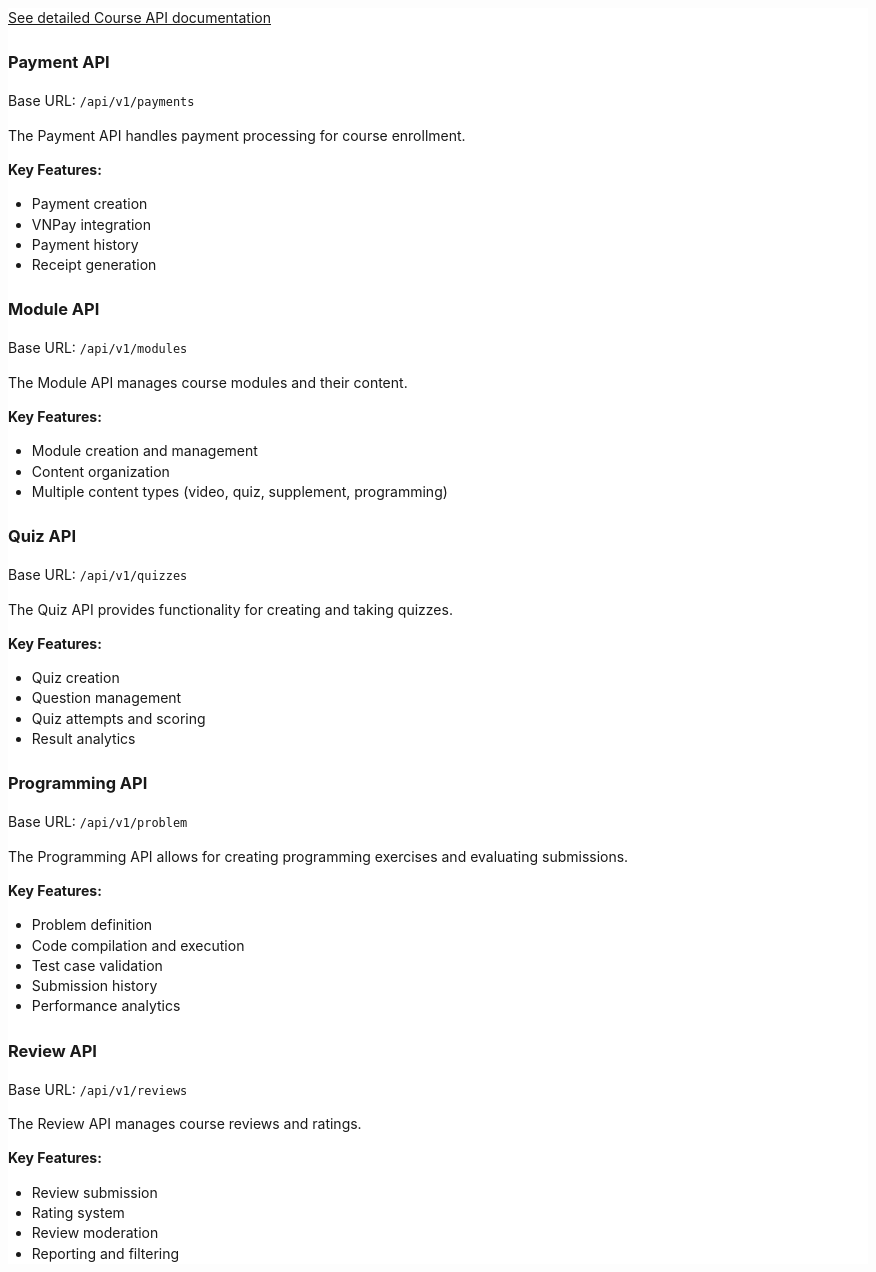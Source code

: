 [See detailed Course API documentation](#course-api-routes)

### Payment API

Base URL: `/api/v1/payments`

The Payment API handles payment processing for course enrollment.

**Key Features:**
- Payment creation
- VNPay integration
- Payment history
- Receipt generation

### Module API

Base URL: `/api/v1/modules`

The Module API manages course modules and their content.

**Key Features:**
- Module creation and management
- Content organization
- Multiple content types (video, quiz, supplement, programming)

### Quiz API

Base URL: `/api/v1/quizzes`

The Quiz API provides functionality for creating and taking quizzes.

**Key Features:**
- Quiz creation
- Question management
- Quiz attempts and scoring
- Result analytics

### Programming API

Base URL: `/api/v1/problem`

The Programming API allows for creating programming exercises and evaluating submissions.

**Key Features:**
- Problem definition
- Code compilation and execution
- Test case validation
- Submission history
- Performance analytics

### Review API

Base URL: `/api/v1/reviews`

The Review API manages course reviews and ratings.

**Key Features:**
- Review submission
- Rating system
- Review moderation
- Reporting and filtering
